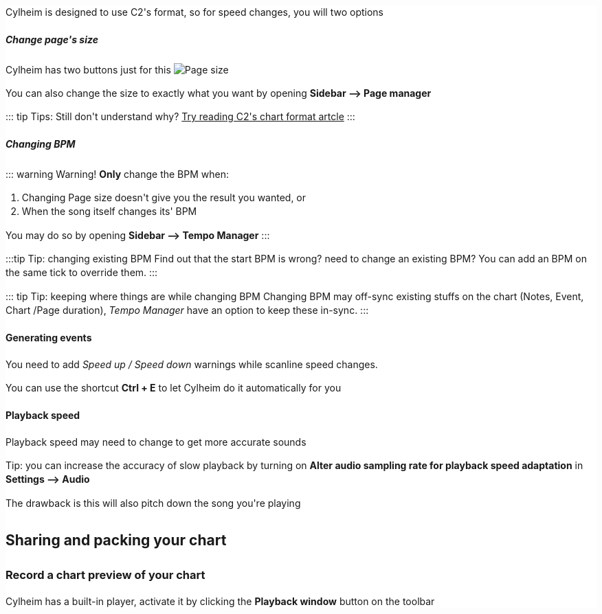 Cylheim is designed to use C2's format, so for speed changes, you will two options

##### Change page's size

Cylheim has two buttons just for this
![Page size](_sources_cylheim.md/half_page_button.jpg)

You can also change the size to exactly what you want by opening
**Sidebar --> Page manager**

::: tip Tips: Still don't understand why?
[Try reading C2's chart format artcle](./chart-json)
:::

##### Changing BPM

::: warning Warning!
**Only** change the BPM when:

1. Changing Page size doesn't give you the result you wanted, or
2. When the song itself changes its' BPM

You may do so by opening **Sidebar --> Tempo Manager**
:::

:::tip Tip: changing existing BPM
Find out that the start BPM is wrong? need to change an existing BPM?
You can add an BPM on the same tick to override them.
:::

::: tip Tip: keeping where things are while changing BPM
Changing BPM may off-sync existing stuffs on the chart (Notes, Event, Chart /Page duration), *Tempo Manager* have an option to keep these in-sync.
:::

#### Generating events

You need to add *Speed up / Speed down* warnings while scanline speed changes.

You can use the shortcut **Ctrl + E** to let Cylheim do it automatically for you

#### Playback speed

Playback speed may need to change to get more accurate sounds

Tip: you can increase the accuracy of slow playback by turning on **Alter audio sampling rate for playback speed adaptation** in **Settings --> Audio**

The drawback is this will also pitch down the song you're playing

## Sharing and packing your chart

### Record a chart preview of your chart

Cylheim has a built-in player, activate it by clicking the **Playback window** button on the toolbar
